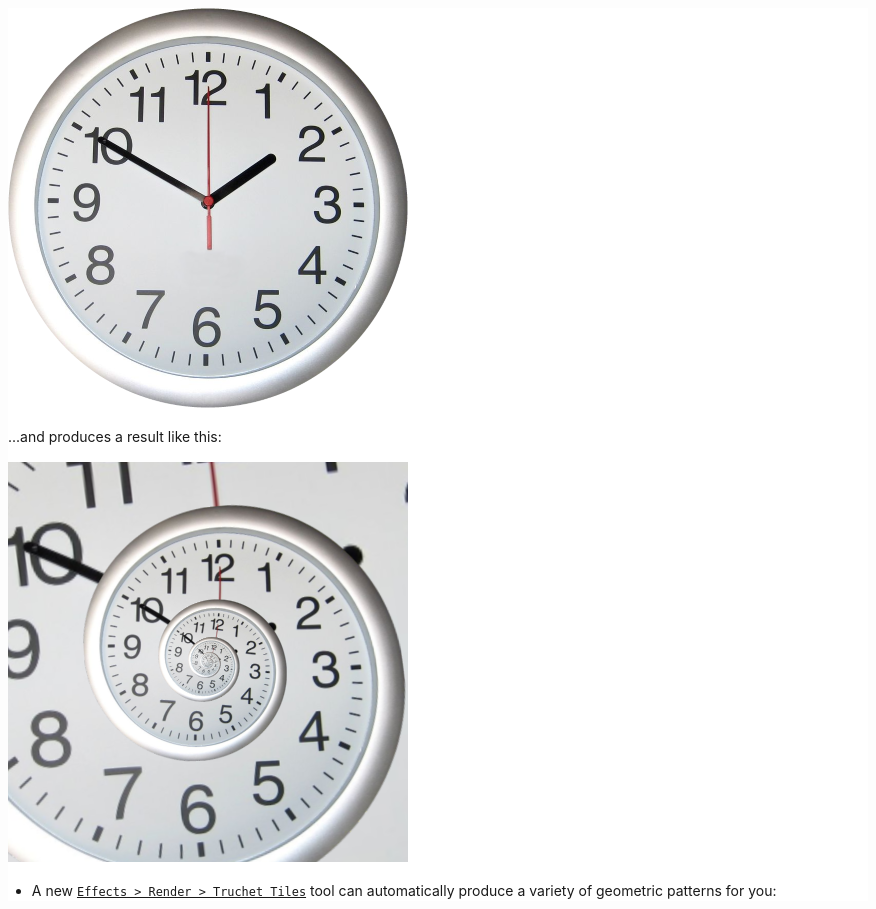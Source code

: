 ![clock](media/images/clock.png)

...and produces a result like this:

![clock](media/images/clock_droste.png)

- A new [`Effects > Render > Truchet Tiles`](https://github.com/tannerhelland/PhotoDemon/pull/358) tool can automatically produce a variety of geometric patterns for you:
